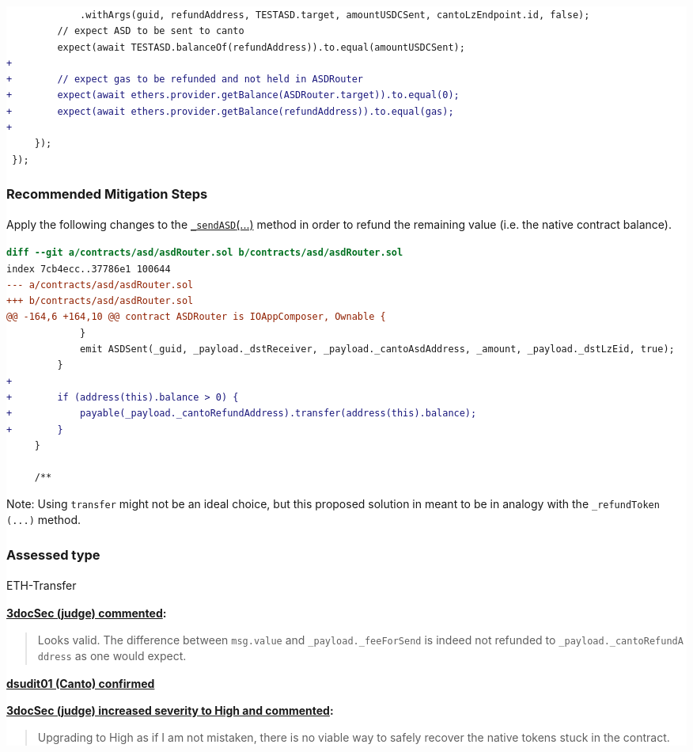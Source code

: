 ```diff
             .withArgs(guid, refundAddress, TESTASD.target, amountUSDCSent, cantoLzEndpoint.id, false);
         // expect ASD to be sent to canto
         expect(await TESTASD.balanceOf(refundAddress)).to.equal(amountUSDCSent);
+        
+        // expect gas to be refunded and not held in ASDRouter
+        expect(await ethers.provider.getBalance(ASDRouter.target)).to.equal(0);
+        expect(await ethers.provider.getBalance(refundAddress)).to.equal(gas);
+
     });
 });
```

### Recommended Mitigation Steps

Apply the following changes to the [`_sendASD`(...)](https://github.com/code-423n4/2024-03-canto/blob/1516028017a34ccfb4b0b19f5c5f17f5fa4cad42/contracts/asd/asdRouter.sol#L130-L167) method in order to refund the remaining value (i.e. the native contract balance).

```diff
diff --git a/contracts/asd/asdRouter.sol b/contracts/asd/asdRouter.sol
index 7cb4ecc..37786e1 100644
--- a/contracts/asd/asdRouter.sol
+++ b/contracts/asd/asdRouter.sol
@@ -164,6 +164,10 @@ contract ASDRouter is IOAppComposer, Ownable {
             }
             emit ASDSent(_guid, _payload._dstReceiver, _payload._cantoAsdAddress, _amount, _payload._dstLzEid, true);
         }
+
+        if (address(this).balance > 0) {
+            payable(_payload._cantoRefundAddress).transfer(address(this).balance);
+        }
     }
 
     /**
```

Note: Using `transfer` might not be an ideal choice, but this proposed solution in meant to be in analogy with the `_refundToken(...)` method.

### Assessed type

ETH-Transfer

**[3docSec (judge) commented](https://github.com/code-423n4/2024-03-canto-findings/issues/6#issuecomment-2036468654):**
 > Looks valid. The difference between `msg.value` and `_payload._feeForSend` is indeed not refunded to `_payload._cantoRefundAddress` as one would expect.

**[dsudit01 (Canto) confirmed](https://github.com/code-423n4/2024-03-canto-findings/issues/6#issuecomment-2040292140)**

**[3docSec (judge) increased severity to High and commented](https://github.com/code-423n4/2024-03-canto-findings/issues/6#issuecomment-2041070438):**
 > Upgrading to High as if I am not mistaken, there is no viable way to safely recover the native tokens stuck in the contract.
